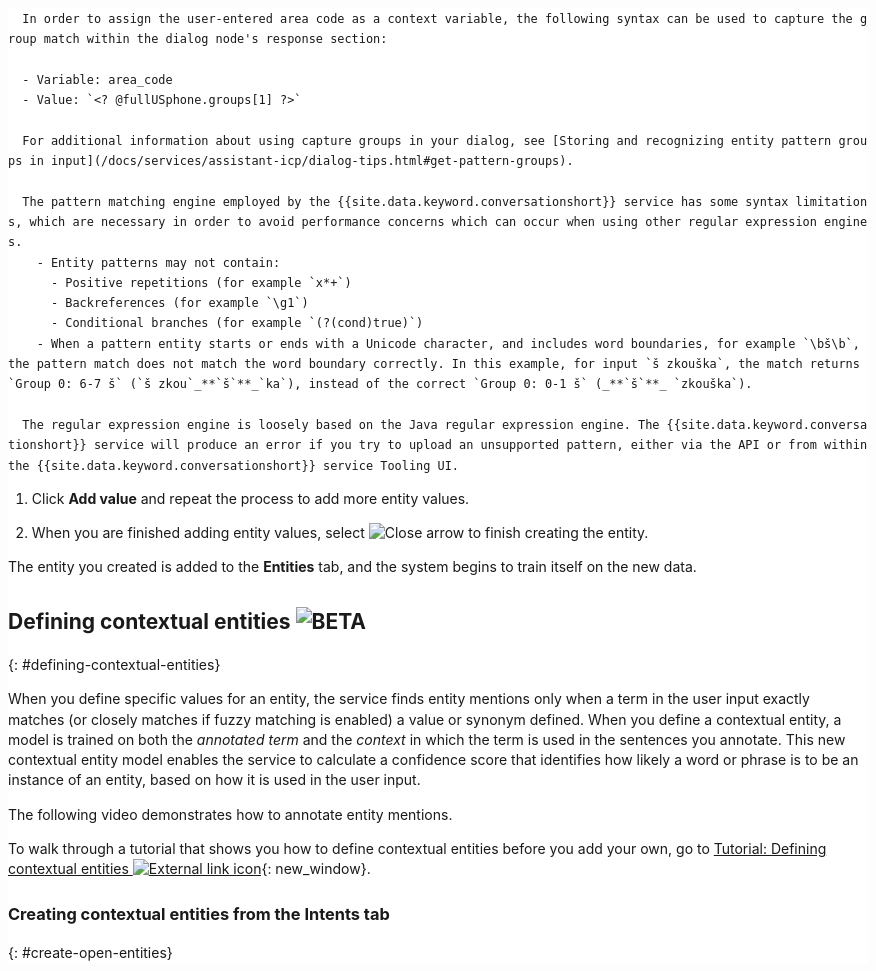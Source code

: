       In order to assign the user-entered area code as a context variable, the following syntax can be used to capture the group match within the dialog node's response section:

      - Variable: area_code
      - Value: `<? @fullUSphone.groups[1] ?>` 

      For additional information about using capture groups in your dialog, see [Storing and recognizing entity pattern groups in input](/docs/services/assistant-icp/dialog-tips.html#get-pattern-groups).

      The pattern matching engine employed by the {{site.data.keyword.conversationshort}} service has some syntax limitations, which are necessary in order to avoid performance concerns which can occur when using other regular expression engines.
        - Entity patterns may not contain:
          - Positive repetitions (for example `x*+`)
          - Backreferences (for example `\g1`)
          - Conditional branches (for example `(?(cond)true)`)
        - When a pattern entity starts or ends with a Unicode character, and includes word boundaries, for example `\bš\b`, the pattern match does not match the word boundary correctly. In this example, for input `š zkouška`, the match returns `Group 0: 6-7 š` (`š zkou`_**`š`**_`ka`), instead of the correct `Group 0: 0-1 š` (_**`š`**_ `zkouška`).

      The regular expression engine is loosely based on the Java regular expression engine. The {{site.data.keyword.conversationshort}} service will produce an error if you try to upload an unsupported pattern, either via the API or from within the {{site.data.keyword.conversationshort}} service Tooling UI.

1.  Click **Add value** and repeat the process to add more entity values.

1.  When you are finished adding entity values, select ![Close arrow](images/close_arrow.png) to finish creating the entity.

The entity you created is added to the **Entities** tab, and the system begins to train itself on the new data.

## Defining contextual entities ![BETA](images/beta.png)
{: #defining-contextual-entities}

When you define specific values for an entity, the service finds entity mentions only when a term in the user input exactly matches (or closely matches if fuzzy matching is enabled) a value or synonym defined. When you define a contextual entity, a model is trained on both the *annotated term* and the *context* in which the term is used in the sentences you annotate. This new contextual entity model enables the service to calculate a confidence score that identifies how likely a word or phrase is to be an instance of an entity, based on how it is used in the user input.

The following video demonstrates how to annotate entity mentions.

<iframe class="embed-responsive-item" id="youtubeplayer0" title="Annotating entity mentions" type="text/html" width="640" height="390" src="https://www.youtube.com/embed/3WjzJpLsnhQ" frameborder="0" webkitallowfullscreen mozallowfullscreen allowfullscreen> </iframe>

To walk through a tutorial that shows you how to define contextual entities before you add your own, go to [Tutorial: Defining contextual entities ![External link icon](../../icons/launch-glyph.svg "External link icon")](https://www.ibm.com/cloud/garage/demo/try-watson-assistant-contextual-entities){: new_window}.

### Creating contextual entities from the **Intents** tab
{: #create-open-entities}
